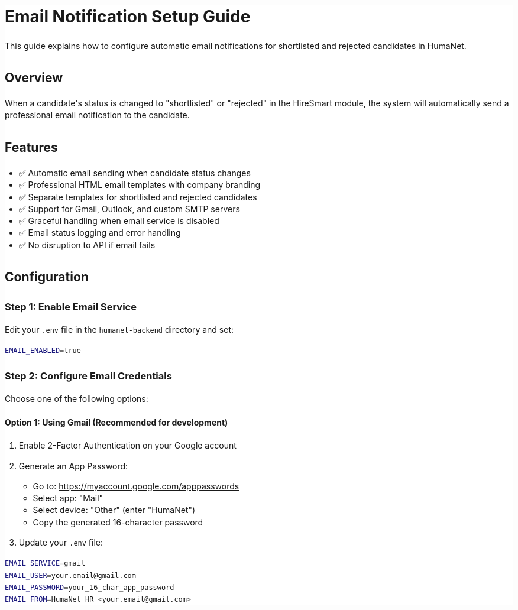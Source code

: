 # Email Notification Setup Guide

This guide explains how to configure automatic email notifications for shortlisted and rejected candidates in HumaNet.

## Overview

When a candidate's status is changed to "shortlisted" or "rejected" in the HireSmart module, the system will automatically send a professional email notification to the candidate.

## Features

- ✅ Automatic email sending when candidate status changes
- ✅ Professional HTML email templates with company branding
- ✅ Separate templates for shortlisted and rejected candidates
- ✅ Support for Gmail, Outlook, and custom SMTP servers
- ✅ Graceful handling when email service is disabled
- ✅ Email status logging and error handling
- ✅ No disruption to API if email fails

## Configuration

### Step 1: Enable Email Service

Edit your `.env` file in the `humanet-backend` directory and set:

```bash
EMAIL_ENABLED=true
```

### Step 2: Configure Email Credentials

Choose one of the following options:

#### Option 1: Using Gmail (Recommended for development)

1. Enable 2-Factor Authentication on your Google account
2. Generate an App Password:
   - Go to: https://myaccount.google.com/apppasswords
   - Select app: "Mail"
   - Select device: "Other" (enter "HumaNet")
   - Copy the generated 16-character password

3. Update your `.env` file:

```bash
EMAIL_SERVICE=gmail
EMAIL_USER=your.email@gmail.com
EMAIL_PASSWORD=your_16_char_app_password
EMAIL_FROM=HumaNet HR <your.email@gmail.com>
```
